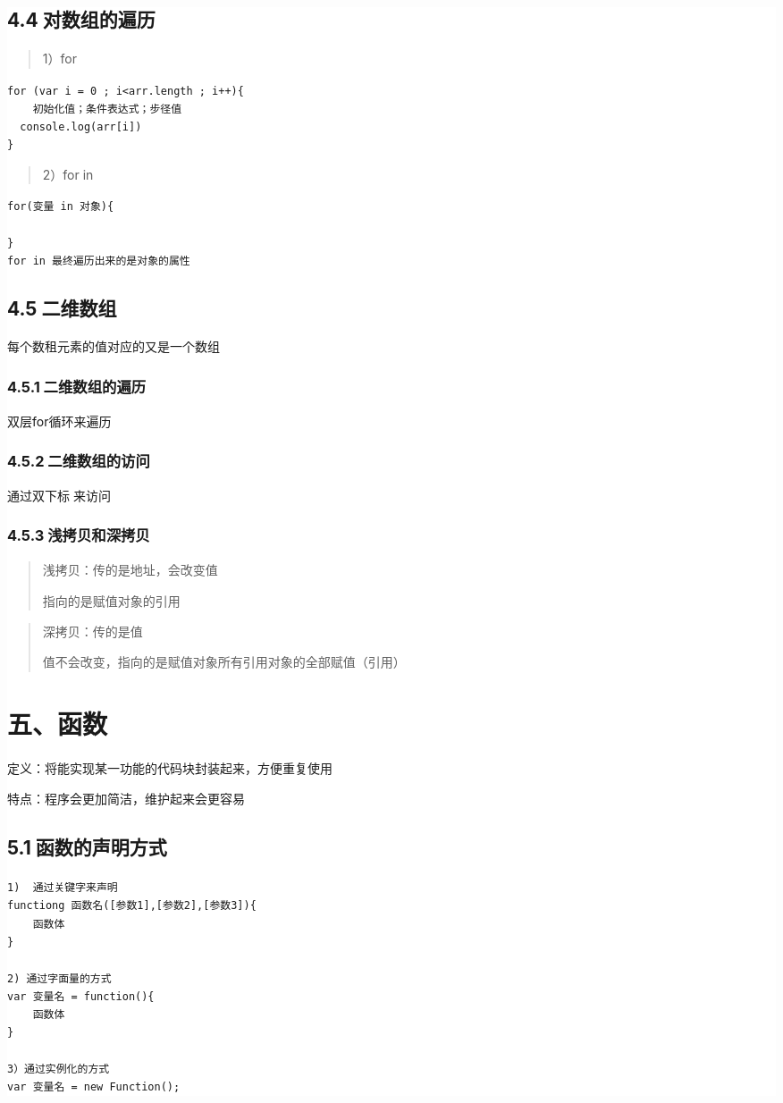 ## 4.4 对数组的遍历

> 1）for

```
for (var i = 0 ; i<arr.length ; i++){
	初始化值；条件表达式；步径值
  console.log(arr[i])
}
```

> 2）for in

```
for(变量 in 对象){
  
}
for in 最终遍历出来的是对象的属性
```

## 4.5 二维数组

每个数租元素的值对应的又是一个数组

### 4.5.1 二维数组的遍历

双层for循环来遍历

### 4.5.2 二维数组的访问

通过双下标 来访问

### 4.5.3 浅拷贝和深拷贝

> 浅拷贝：传的是地址，会改变值
>
> 指向的是赋值对象的引用



> 深拷贝：传的是值
>
> 值不会改变，指向的是赋值对象所有引用对象的全部赋值（引用）

# 五、函数

定义：将能实现某一功能的代码块封装起来，方便重复使用

特点：程序会更加简洁，维护起来会更容易

## 5.1 函数的声明方式

```
1)  通过关键字来声明
functiong 函数名([参数1],[参数2],[参数3]){
  	函数体
}

2) 通过字面量的方式
var 变量名 = function(){
  	函数体
}

3）通过实例化的方式
var 变量名 = new Function();
```
